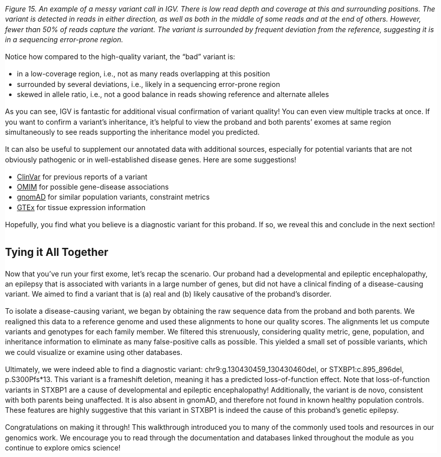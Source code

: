 *Figure 15. An example of a messy variant call in IGV. There is low read depth and coverage at this and surrounding positions. The variant is detected in reads in either direction, as well as both in the middle of some reads and at the end of others. However, fewer than 50% of reads capture the variant. The variant is surrounded by frequent deviation from the reference, suggesting it is in a sequencing error-prone region.*

Notice how compared to the high-quality variant, the “bad” variant is:
- in a low-coverage region, i.e., not as many reads overlapping at this position
- surrounded by several deviations, i.e., likely in a sequencing error-prone region
- skewed in allele ratio, i.e., not a good balance in reads showing reference and alternate
alleles

As you can see, IGV is fantastic for additional visual confirmation of variant quality! You can even view multiple tracks at once. If you want to confirm a variant’s inheritance, it’s helpful to view the proband and both parents’ exomes at same region simultaneously to see reads supporting the inheritance model you predicted.

It can also be useful to supplement our annotated data with additional sources, especially for potential variants that are not obviously pathogenic or in well-established disease genes. Here are some suggestions!

- [ClinVar](https://www.ncbi.nlm.nih.gov/clinvar/) for previous reports of a variant
- [OMIM](https://www.omim.org/) for possible gene-disease associations
- [gnomAD](https://gnomad.broadinstitute.org/) for similar population variants, constraint metrics
- [GTEx](https://gtexportal.org/) for tissue expression information

Hopefully, you find what you believe is a diagnostic variant for this proband. If so, we reveal this and conclude in the next section!

## Tying it All Together

Now that you’ve run your first exome, let’s recap the scenario. Our proband had a developmental and epileptic encephalopathy, an epilepsy that is associated with variants in a large number of genes, but did not have a clinical finding of a disease-causing variant. We aimed to find a variant that is (a) real and (b) likely causative of the proband’s disorder.

To isolate a disease-causing variant, we began by obtaining the raw sequence data from the proband and both parents. We realigned this data to a reference genome and used these alignments to hone our quality scores. The alignments let us compute variants and genotypes for each family member. We filtered this strenuously, considering quality metric, gene, population, and inheritance information to eliminate as many false-positive calls as possible. This yielded a small set of possible variants, which we could visualize or examine using other databases.

Ultimately, we were indeed able to find a diagnostic variant: chr9:g.130430459_130430460del, or STXBP1:c.895_896del, p.S300Pfs*13. This variant is a frameshift deletion, meaning it has a predicted loss-of-function effect. Note that loss-of-function variants in STXBP1 are a cause of developmental and epileptic encephalopathy! Additionally, the variant is de novo, consistent with both parents being unaffected. It is also absent in gnomAD, and therefore not found in known healthy population controls. These features are highly suggestive that this variant in STXBP1 is indeed the cause of this proband’s genetic epilepsy.

Congratulations on making it through! This walkthrough introduced you to many of the commonly used tools and resources in our genomics work. We encourage you to read through the documentation and databases linked throughout the module as you continue to explore omics science!
